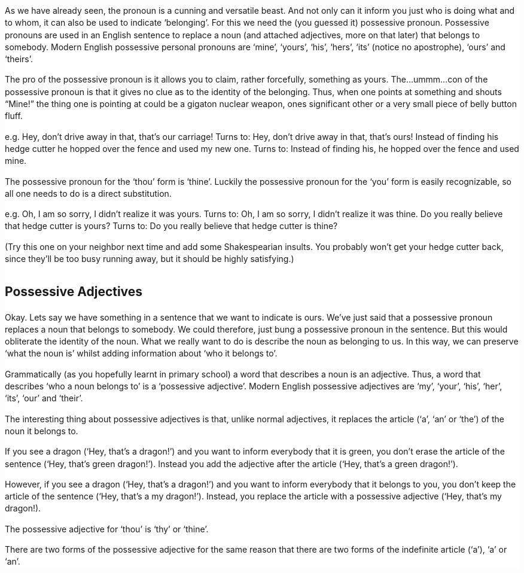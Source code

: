As we have already seen, the pronoun is a cunning and versatile beast. And not only can it inform you just who is doing what and to whom, it can also be used to indicate ‘belonging’. For this we need the (you guessed it) possessive pronoun. Possessive pronouns are used in an English sentence to replace a noun (and attached adjectives, more on that later) that belongs to somebody. Modern English possessive personal pronouns are ‘mine’, ‘yours’, ‘his’, ‘hers’, ‘its’ (notice no apostrophe), ‘ours’ and ‘theirs’.

The pro of the possessive pronoun is it allows you to claim, rather forcefully, something as yours. The…ummm…con of the possessive pronoun is that it gives no clue as to the identity of the belonging. Thus, when one points at something and shouts “Mine!” the thing one is pointing at could be a gigaton nuclear weapon, ones significant other or a very small piece of belly button fluff.

e.g. Hey, don’t drive away in that, that’s our carriage!
Turns to: Hey, don’t drive away in that, that’s ours!
Instead of finding his hedge cutter he hopped over the fence and used my new one.
Turns to: Instead of finding his, he hopped over the fence and used mine.

The possessive pronoun for the ‘thou’ form is ‘thine’. Luckily the possessive pronoun for the ‘you’ form is easily recognizable, so all one needs to do is a direct substitution.

e.g. Oh, I am so sorry, I didn’t realize it was yours.
Turns to: Oh, I am so sorry, I didn’t realize it was thine.
Do you really believe that hedge cutter is yours?
Turns to: Do you really believe that hedge cutter is thine?

(Try this one on your neighbor next time and add some Shakespearian insults. You probably won’t get your hedge cutter back, since they’ll be too busy running away, but it should be highly satisfying.)

## Possessive Adjectives

Okay. Lets say we have something in a sentence that we want to indicate is ours. We’ve just said that a possessive pronoun replaces a noun that belongs to somebody. We could therefore, just bung a possessive pronoun in the sentence. But this would obliterate the identity of the noun. What we really want to do is describe the noun as belonging to us. In this way, we can preserve ‘what the noun is’ whilst adding information about ‘who it belongs to’.

Grammatically (as you hopefully learnt in primary school) a word that describes a noun is an adjective. Thus, a word that describes ‘who a noun belongs to’ is a ‘possessive adjective’. Modern English possessive adjectives are ‘my’, ‘your’, ‘his’, ‘her’, ‘its’, ‘our’ and ‘their’.

The interesting thing about possessive adjectives is that, unlike normal adjectives, it replaces the article (‘a’, ‘an’ or ‘the’) of the noun it belongs to.

If you see a dragon (‘Hey, that’s a dragon!’) and you want to inform everybody that it is green, you don’t erase the article of the sentence (‘Hey, that’s green dragon!’). Instead you add the adjective after the article (‘Hey, that’s a green dragon!’).

However, if you see a dragon (‘Hey, that’s a dragon!’) and you want to inform everybody that it belongs to you, you don’t keep the article of the sentence (‘Hey, that’s a my dragon!’). Instead, you replace the article with a possessive adjective (‘Hey, that’s my dragon!).

The possessive adjective for ‘thou’ is ‘thy’ or ‘thine’.

There are two forms of the possessive adjective for the same reason that there are two forms of the indefinite article (‘a’), ‘a’ or ‘an’.
